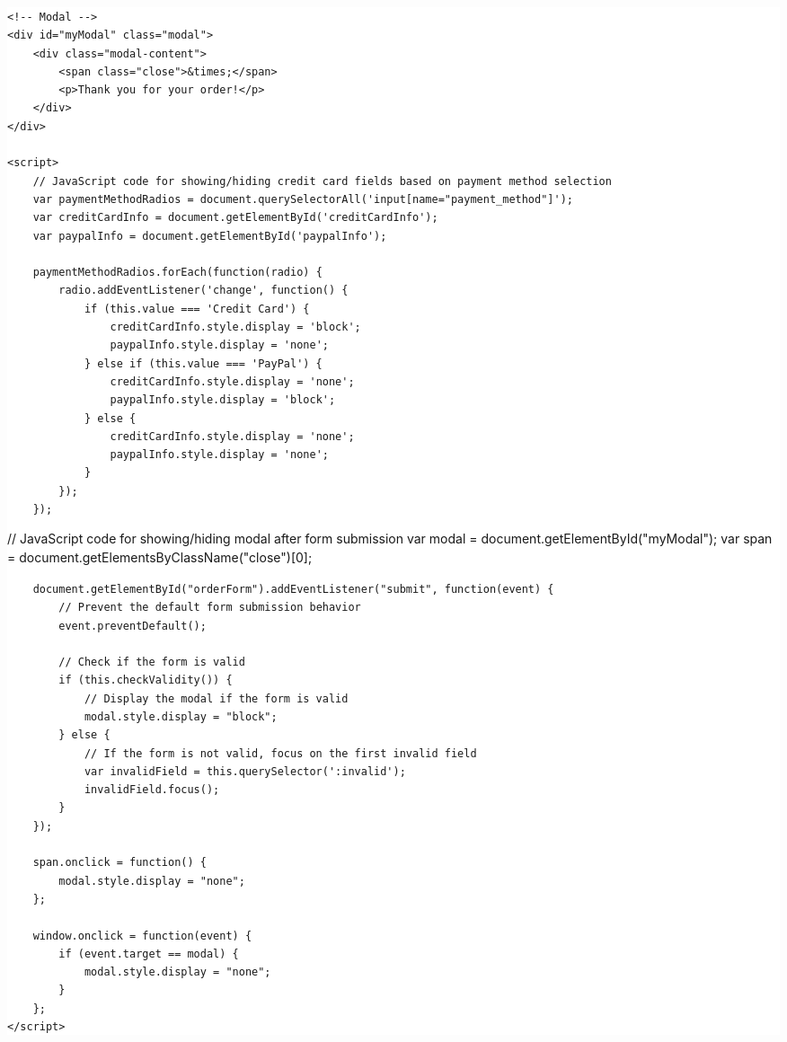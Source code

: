     <!-- Modal -->
    <div id="myModal" class="modal">
        <div class="modal-content">
            <span class="close">&times;</span>
            <p>Thank you for your order!</p>
        </div>
    </div>

    <script>
        // JavaScript code for showing/hiding credit card fields based on payment method selection
        var paymentMethodRadios = document.querySelectorAll('input[name="payment_method"]');
        var creditCardInfo = document.getElementById('creditCardInfo');
        var paypalInfo = document.getElementById('paypalInfo');

        paymentMethodRadios.forEach(function(radio) {
            radio.addEventListener('change', function() {
                if (this.value === 'Credit Card') {
                    creditCardInfo.style.display = 'block';
                    paypalInfo.style.display = 'none';
                } else if (this.value === 'PayPal') {
                    creditCardInfo.style.display = 'none';
                    paypalInfo.style.display = 'block';
                } else {
                    creditCardInfo.style.display = 'none';
                    paypalInfo.style.display = 'none';
                }
            });
        });

// JavaScript code for showing/hiding modal after form submission
var modal = document.getElementById("myModal");
        var span = document.getElementsByClassName("close")[0];

        document.getElementById("orderForm").addEventListener("submit", function(event) {
            // Prevent the default form submission behavior
            event.preventDefault();

            // Check if the form is valid
            if (this.checkValidity()) {
                // Display the modal if the form is valid
                modal.style.display = "block";
            } else {
                // If the form is not valid, focus on the first invalid field
                var invalidField = this.querySelector(':invalid');
                invalidField.focus();
            }
        });

        span.onclick = function() {
            modal.style.display = "none";
        };

        window.onclick = function(event) {
            if (event.target == modal) {
                modal.style.display = "none";
            }
        };
    </script>
</body>
</html>
